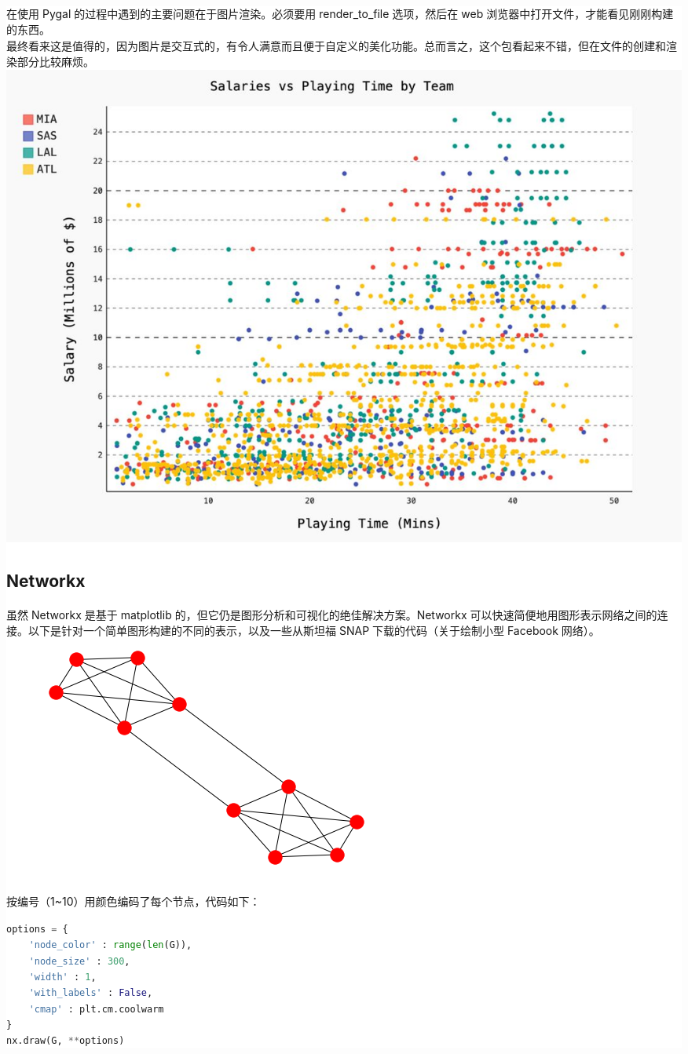 在使用 Pygal 的过程中遇到的主要问题在于图片渲染。必须要用 render_to_file 选项，然后在 web 浏览器中打开文件，才能看见刚刚构建的东西。<br />最终看来这是值得的，因为图片是交互式的，有令人满意而且便于自定义的美化功能。总而言之，这个包看起来不错，但在文件的创建和渲染部分比较麻烦。<br />![2021-08-29-09-01-58-852334.jpeg](./img/1630199675844-468f0b14-e774-42e4-96a5-575da108d126.jpeg)
<a name="WbFEn"></a>
## Networkx
虽然 Networkx 是基于 matplotlib 的，但它仍是图形分析和可视化的绝佳解决方案。Networkx 可以快速简便地用图形表示网络之间的连接。以下是针对一个简单图形构建的不同的表示，以及一些从斯坦福 SNAP 下载的代码（关于绘制小型 Facebook 网络）。<br />![2021-08-29-09-01-58-921335.png](./img/1630199675823-e0499193-2ad2-45ce-a703-01f4653c71e8.png)<br />按编号（1~10）用颜色编码了每个节点，代码如下：
```python
options = {
    'node_color' : range(len(G)),
    'node_size' : 300,
    'width' : 1,
    'with_labels' : False,
    'cmap' : plt.cm.coolwarm
}
nx.draw(G, **options)
```